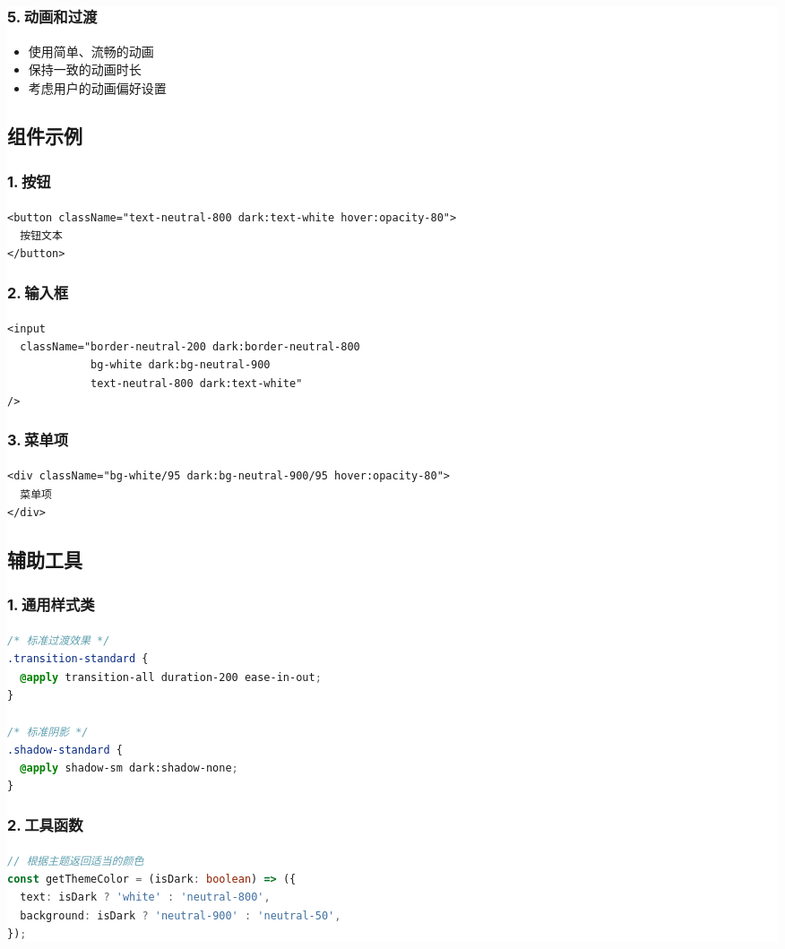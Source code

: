 ### 5. 动画和过渡
- 使用简单、流畅的动画
- 保持一致的动画时长
- 考虑用户的动画偏好设置

## 组件示例

### 1. 按钮
```tsx
<button className="text-neutral-800 dark:text-white hover:opacity-80">
  按钮文本
</button>
```

### 2. 输入框
```tsx
<input 
  className="border-neutral-200 dark:border-neutral-800 
             bg-white dark:bg-neutral-900
             text-neutral-800 dark:text-white"
/>
```

### 3. 菜单项
```tsx
<div className="bg-white/95 dark:bg-neutral-900/95 hover:opacity-80">
  菜单项
</div>
```

## 辅助工具

### 1. 通用样式类
```css
/* 标准过渡效果 */
.transition-standard {
  @apply transition-all duration-200 ease-in-out;
}

/* 标准阴影 */
.shadow-standard {
  @apply shadow-sm dark:shadow-none;
}
```

### 2. 工具函数
```typescript
// 根据主题返回适当的颜色
const getThemeColor = (isDark: boolean) => ({
  text: isDark ? 'white' : 'neutral-800',
  background: isDark ? 'neutral-900' : 'neutral-50',
});
```
